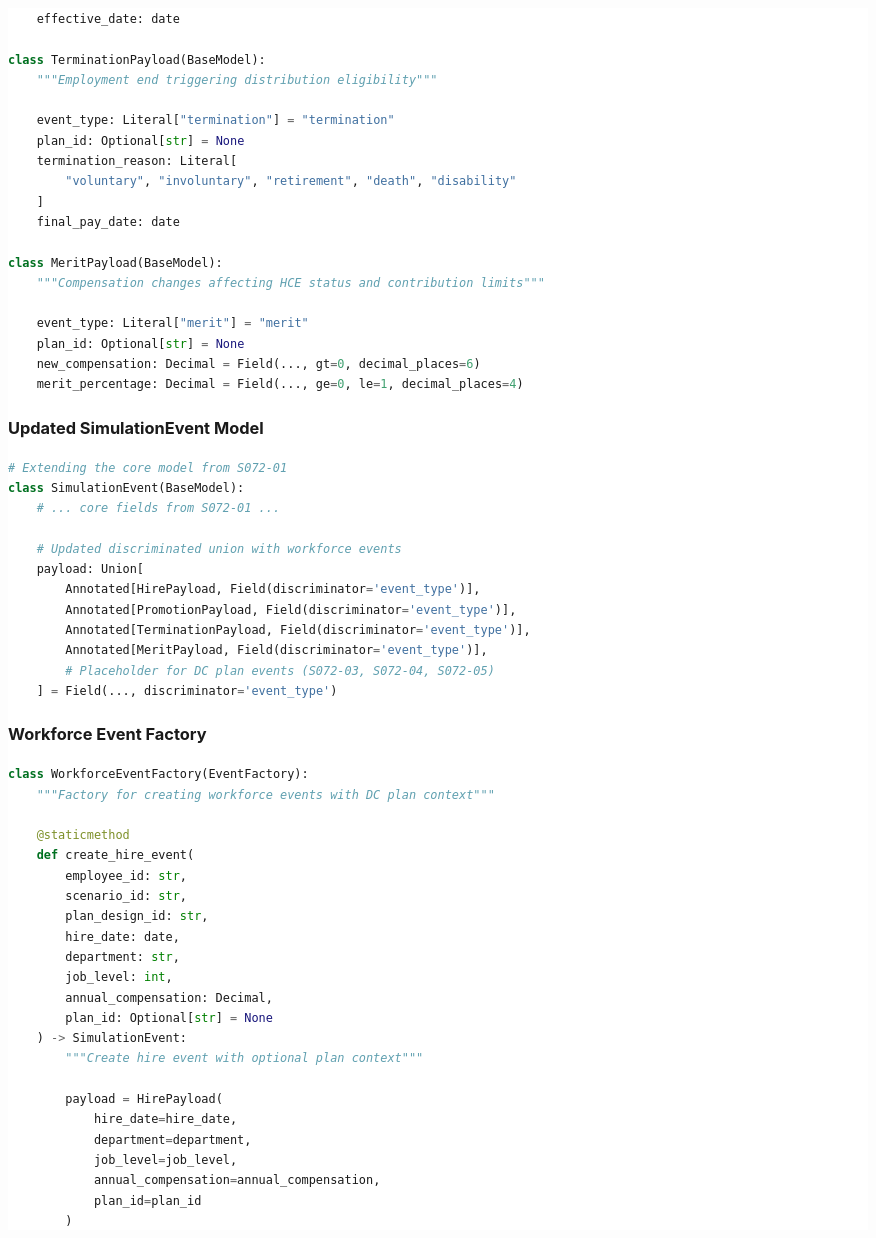 ```python
    effective_date: date

class TerminationPayload(BaseModel):
    """Employment end triggering distribution eligibility"""

    event_type: Literal["termination"] = "termination"
    plan_id: Optional[str] = None
    termination_reason: Literal[
        "voluntary", "involuntary", "retirement", "death", "disability"
    ]
    final_pay_date: date

class MeritPayload(BaseModel):
    """Compensation changes affecting HCE status and contribution limits"""

    event_type: Literal["merit"] = "merit"
    plan_id: Optional[str] = None
    new_compensation: Decimal = Field(..., gt=0, decimal_places=6)
    merit_percentage: Decimal = Field(..., ge=0, le=1, decimal_places=4)
```

### Updated SimulationEvent Model

```python
# Extending the core model from S072-01
class SimulationEvent(BaseModel):
    # ... core fields from S072-01 ...

    # Updated discriminated union with workforce events
    payload: Union[
        Annotated[HirePayload, Field(discriminator='event_type')],
        Annotated[PromotionPayload, Field(discriminator='event_type')],
        Annotated[TerminationPayload, Field(discriminator='event_type')],
        Annotated[MeritPayload, Field(discriminator='event_type')],
        # Placeholder for DC plan events (S072-03, S072-04, S072-05)
    ] = Field(..., discriminator='event_type')
```

### Workforce Event Factory

```python
class WorkforceEventFactory(EventFactory):
    """Factory for creating workforce events with DC plan context"""

    @staticmethod
    def create_hire_event(
        employee_id: str,
        scenario_id: str,
        plan_design_id: str,
        hire_date: date,
        department: str,
        job_level: int,
        annual_compensation: Decimal,
        plan_id: Optional[str] = None
    ) -> SimulationEvent:
        """Create hire event with optional plan context"""

        payload = HirePayload(
            hire_date=hire_date,
            department=department,
            job_level=job_level,
            annual_compensation=annual_compensation,
            plan_id=plan_id
        )
```
